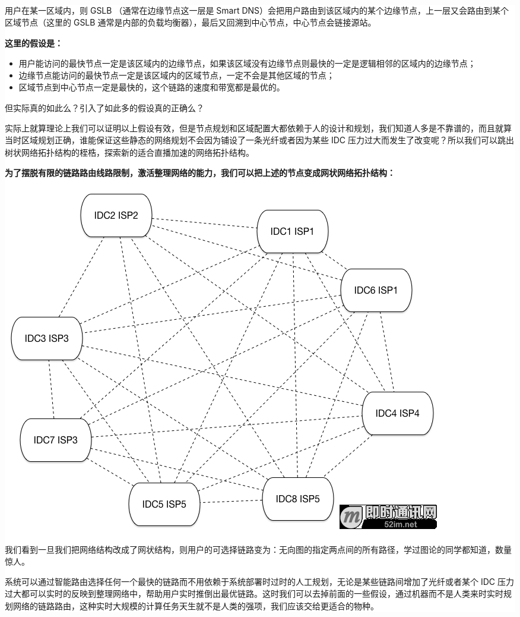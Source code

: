 

用户在某一区域内，则 GSLB （通常在边缘节点这一层是 Smart DNS）会把用户路由到该区域内的某个边缘节点，上一层又会路由到某个区域节点（这里的 GSLB 通常是内部的负载均衡器），最后又回溯到中心节点，中心节点会链接源站。

**这里的假设是：**



- 用户能访问的最快节点一定是该区域内的边缘节点，如果该区域没有边缘节点则最快的一定是逻辑相邻的区域内的边缘节点；
- 边缘节点能访问的最快节点一定是该区域内的区域节点，一定不会是其他区域的节点；
- 区域节点到中心节点一定是最快的，这个链路的速度和带宽都是最优的。


但实际真的如此么？引入了如此多的假设真的正确么？

实际上就算理论上我们可以证明以上假设有效，但是节点规划和区域配置大都依赖于人的设计和规划，我们知道人多是不靠谱的，而且就算当时区域规划正确，谁能保证这些静态的网络规划不会因为铺设了一条光纤或者因为某些 IDC 压力过大而发生了改变呢？所以我们可以跳出树状网络拓扑结构的桎梏，探索新的适合直播加速的网络拓扑结构。

**为了摆脱有限的链路路由线路限制，激活整理网络的能力，我们可以把上述的节点变成网状网络拓扑结构：**

![移动端实时音视频直播技术详解（五）：推流和传输_4.png](imgs/125305v77jjfto9te45zlf.png)



我们看到一旦我们把网络结构改成了网状结构，则用户的可选择链路变为：无向图的指定两点间的所有路径，学过图论的同学都知道，数量惊人。

系统可以通过智能路由选择任何一个最快的链路而不用依赖于系统部署时过时的人工规划，无论是某些链路间增加了光纤或者某个 IDC 压力过大都可以实时的反映到整理网络中，帮助用户实时推倒出最优链路。这时我们可以去掉前面的一些假设，通过机器而不是人类来时实时规划网络的链路路由，这种实时大规模的计算任务天生就不是人类的强项，我们应该交给更适合的物种。
